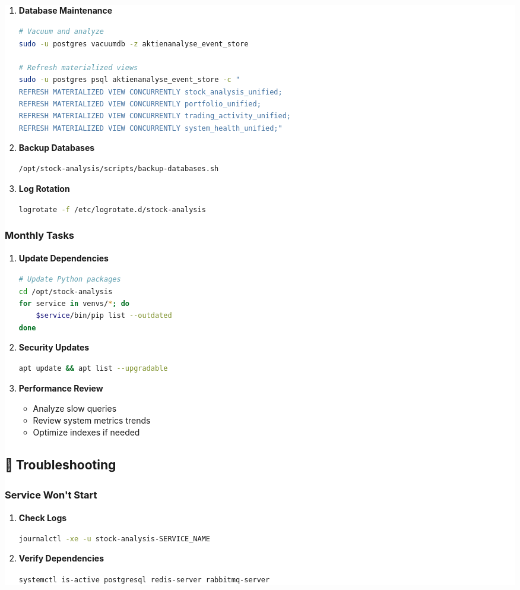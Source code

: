1. **Database Maintenance**
   ```bash
   # Vacuum and analyze
   sudo -u postgres vacuumdb -z aktienanalyse_event_store
   
   # Refresh materialized views
   sudo -u postgres psql aktienanalyse_event_store -c "
   REFRESH MATERIALIZED VIEW CONCURRENTLY stock_analysis_unified;
   REFRESH MATERIALIZED VIEW CONCURRENTLY portfolio_unified;
   REFRESH MATERIALIZED VIEW CONCURRENTLY trading_activity_unified;
   REFRESH MATERIALIZED VIEW CONCURRENTLY system_health_unified;"
   ```

2. **Backup Databases**
   ```bash
   /opt/stock-analysis/scripts/backup-databases.sh
   ```

3. **Log Rotation**
   ```bash
   logrotate -f /etc/logrotate.d/stock-analysis
   ```

### Monthly Tasks

1. **Update Dependencies**
   ```bash
   # Update Python packages
   cd /opt/stock-analysis
   for service in venvs/*; do
       $service/bin/pip list --outdated
   done
   ```

2. **Security Updates**
   ```bash
   apt update && apt list --upgradable
   ```

3. **Performance Review**
   - Analyze slow queries
   - Review system metrics trends
   - Optimize indexes if needed

## 🚨 Troubleshooting

### Service Won't Start

1. **Check Logs**
   ```bash
   journalctl -xe -u stock-analysis-SERVICE_NAME
   ```

2. **Verify Dependencies**
   ```bash
   systemctl is-active postgresql redis-server rabbitmq-server
   ```
